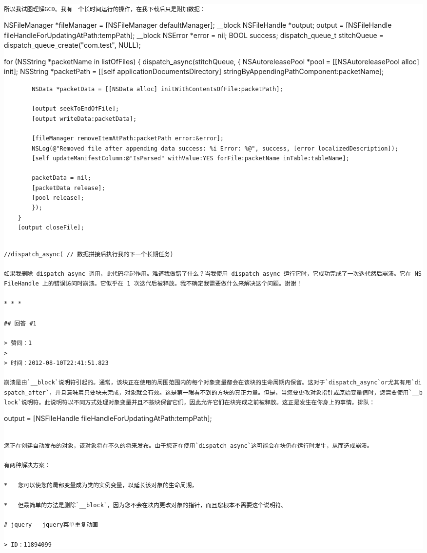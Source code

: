 ```
所以我试图理解GCD。我有一个长时间运行的操作，在我下载后只是附加数据：

```
 NSFileManager *fileManager = [NSFileManager defaultManager];
        __block NSFileHandle *output;
        output = [NSFileHandle fileHandleForUpdatingAtPath:tempPath];
        __block NSError *error = nil;
        BOOL success;
        dispatch_queue_t stitchQueue = dispatch_queue_create("com.test", NULL);

for (NSString *packetName in listOfFiles) {
           dispatch_async(stitchQueue, {
                NSAutoreleasePool *pool = [[NSAutoreleasePool alloc] init];
                NSString *packetPath = [[self applicationDocumentsDirectory] stringByAppendingPathComponent:packetName];

            NSData *packetData = [[NSData alloc] initWithContentsOfFile:packetPath];

            [output seekToEndOfFile];
            [output writeData:packetData];

            [fileManager removeItemAtPath:packetPath error:&error];
            NSLog(@"Removed file after appending data success: %i Error: %@", success, [error localizedDescription]);
            [self updateManifestColumn:@"IsParsed" withValue:YES forFile:packetName inTable:tableName];

            packetData = nil;
            [packetData release];
            [pool release];
            });
        }
        [output closeFile]; 
```

//dispatch_async( // 数据拼接后执行我的下一个长期任务)

如果我删除 dispatch_async 调用，此代码将起作用。难道我做错了什么？当我使用 dispatch_async 运行它时，它成功完成了一次迭代然后崩溃。它在 NSFileHandle 上的错误访问时崩溃。它似乎在 1 次迭代后被释放。我不确定我需要做什么来解决这个问题。谢谢！

* * *

## 回答 #1

> 赞同：1
> 
> 时间：2012-08-10T22:41:51.823

崩溃是由`__block`说明符引起的。通常，该块正在使用的周围范围内的每个对象变量都会在该块的生命周期内保留。这对于`dispatch_async`or尤其有用`dispatch_after`，并且意味着只要块未完成，对象就会有效。这是第一眼看不到的方块的真正力量。但是，当您要更改对象指针或原始变量值时，您需要使用`__block`说明符。此说明符以不同方式处理对象变量并且不按块保留它们，因此允许它们在块完成之前被释放。这正是发生在你身上的事情。排队：

```
output = [NSFileHandle fileHandleForUpdatingAtPath:tempPath]; 
```

您正在创建自动发布的对象，该对象将在不久的将来发布。由于您正在使用`dispatch_async`这可能会在块仍在运行时发生，从而造成崩溃。

有两种解决方案：

*   您可以使您的局部变量成为类的实例变量，以延长该对象的生命周期，

*   但最简单的方法是删除`__block`，因为您不会在块内更改对象的指针，而且您根本不需要这个说明符。

# jquery - jquery菜单重复动画

> ID：11894099
```